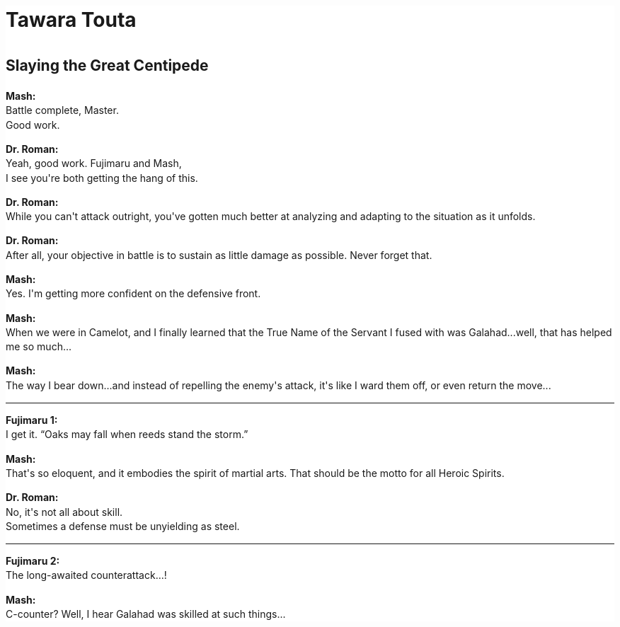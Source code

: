 # Tawara Touta  
  
## Slaying the Great Centipede  
  
**Mash:**   
Battle complete, Master.  
Good work.  
  
   
**Dr. Roman:**   
Yeah, good work. Fujimaru and Mash,  
I see you're both getting the hang of this.  
  
   
**Dr. Roman:**   
While you can't attack outright, you've gotten much better at analyzing and adapting to the situation as it unfolds.  
  
   
**Dr. Roman:**   
After all, your objective in battle is to sustain as little damage as possible. Never forget that.  
  
   
**Mash:**   
Yes. I'm getting more confident on the defensive front.  
  
   
**Mash:**   
When we were in Camelot, and I finally learned that the True Name of the Servant I fused with was Galahad...well, that has helped me so much...  
  
   
**Mash:**   
The way I bear down...and instead of repelling the enemy's attack, it's like I ward them off, or even return the move...  
  
   
  
---  
  
**Fujimaru 1:**   
I get it. “Oaks may fall when reeds stand the storm.”  
   
**Mash:**   
That's so eloquent, and it embodies the spirit of martial arts. That should be the motto for all Heroic Spirits.  
  
   
**Dr. Roman:**   
No, it's not all about skill.  
Sometimes a defense must be unyielding as steel.  
  
   
  
---  
  
**Fujimaru 2:**   
The long-awaited counterattack...!  
   
**Mash:**   
C-counter? Well, I hear Galahad was skilled at such things...  
  